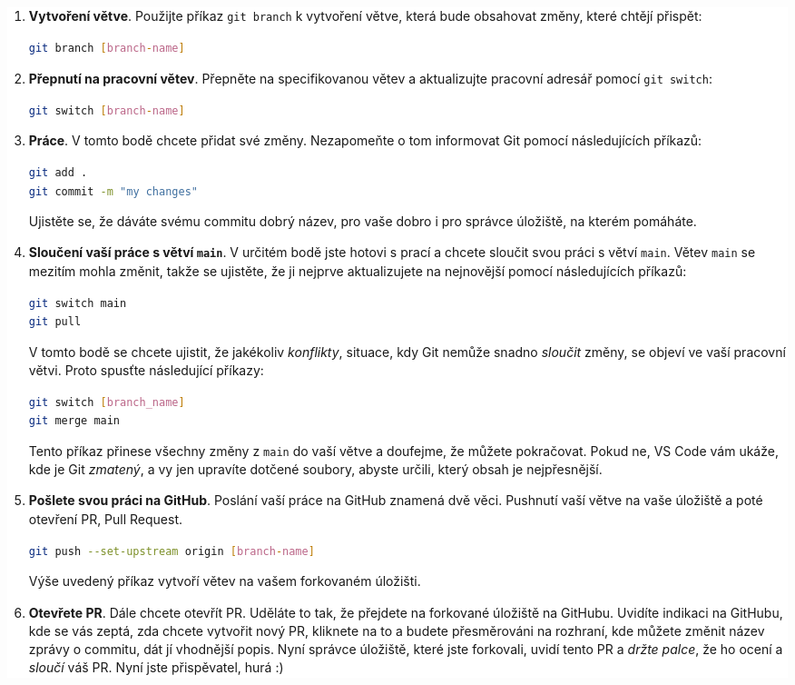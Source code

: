 1. **Vytvoření větve**. Použijte příkaz `git branch` k vytvoření větve, která bude obsahovat změny, které chtějí přispět:

   ```bash
   git branch [branch-name]
   ```

1. **Přepnutí na pracovní větev**. Přepněte na specifikovanou větev a aktualizujte pracovní adresář pomocí `git switch`:

   ```bash
   git switch [branch-name]
   ```

1. **Práce**. V tomto bodě chcete přidat své změny. Nezapomeňte o tom informovat Git pomocí následujících příkazů:

   ```bash
   git add .
   git commit -m "my changes"
   ```

   Ujistěte se, že dáváte svému commitu dobrý název, pro vaše dobro i pro správce úložiště, na kterém pomáháte.

1. **Sloučení vaší práce s větví `main`**. V určitém bodě jste hotovi s prací a chcete sloučit svou práci s větví `main`. Větev `main` se mezitím mohla změnit, takže se ujistěte, že ji nejprve aktualizujete na nejnovější pomocí následujících příkazů:

   ```bash
   git switch main
   git pull
   ```

   V tomto bodě se chcete ujistit, že jakékoliv _konflikty_, situace, kdy Git nemůže snadno _sloučit_ změny, se objeví ve vaší pracovní větvi. Proto spusťte následující příkazy:

   ```bash
   git switch [branch_name]
   git merge main
   ```

   Tento příkaz přinese všechny změny z `main` do vaší větve a doufejme, že můžete pokračovat. Pokud ne, VS Code vám ukáže, kde je Git _zmatený_, a vy jen upravíte dotčené soubory, abyste určili, který obsah je nejpřesnější.

1. **Pošlete svou práci na GitHub**. Poslání vaší práce na GitHub znamená dvě věci. Pushnutí vaší větve na vaše úložiště a poté otevření PR, Pull Request.

   ```bash
   git push --set-upstream origin [branch-name]
   ```

   Výše uvedený příkaz vytvoří větev na vašem forkovaném úložišti.

1. **Otevřete PR**. Dále chcete otevřít PR. Uděláte to tak, že přejdete na forkované úložiště na GitHubu. Uvidíte indikaci na GitHubu, kde se vás zeptá, zda chcete vytvořit nový PR, kliknete na to a budete přesměrováni na rozhraní, kde můžete změnit název zprávy o commitu, dát jí vhodnější popis. Nyní správce úložiště, které jste forkovali, uvidí tento PR a _držte palce_, že ho ocení a _sloučí_ váš PR. Nyní jste přispěvatel, hurá :)
